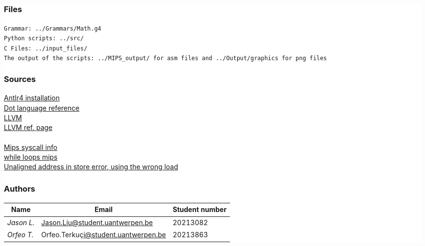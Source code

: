 <a name="Files"></a>

### Files

    Grammar: ../Grammars/Math.g4
    Python scripts: ../src/
    C Files: ../input_files/
    The output of the scripts: ../MIPS_output/ for asm files and ../Output/graphics for png files

<a name="sources"></a>

### Sources

<a href="https://github.com/antlr/antlr4/blob/master/doc/getting-started.md"> Antlr4 installation </a>
<br>
<a href="https://graphviz.org/doc/info/lang.html"> Dot language reference </a>
<br>
<a href="https://llvm.org/"> LLVM </a>
<br>
<a href="https://llvm.org/docs/LangRef.html"> LLVM ref. page </a>  
<br>
<a href="https://courses.missouristate.edu/kenvollmar/mars/help/syscallhelp.html"> Mips syscall info </a>
<br>
<a href="https://people.cs.pitt.edu/~childers/CS0447/lectures/mips-isa4.pdf"> while loops mips </a>
<br>
<a href="https://stackoverflow.com/questions/29832201/unaligned-address-in-store-error-when-saving-a-word"> Unaligned address in store error, using the wrong load</a>

<a name="authors"></a>

### Authors

| **Name**   | **Email**                           | **Student number** |
|------------|-------------------------------------|--------------------|
| _Jason L._ | <Jason.Liu@student.uantwerpen.be>     | 20213082           |
| _Orfeo T._ | Orfeo.Terkuç<i@student.uantwerpen.be> | 20213863           |
